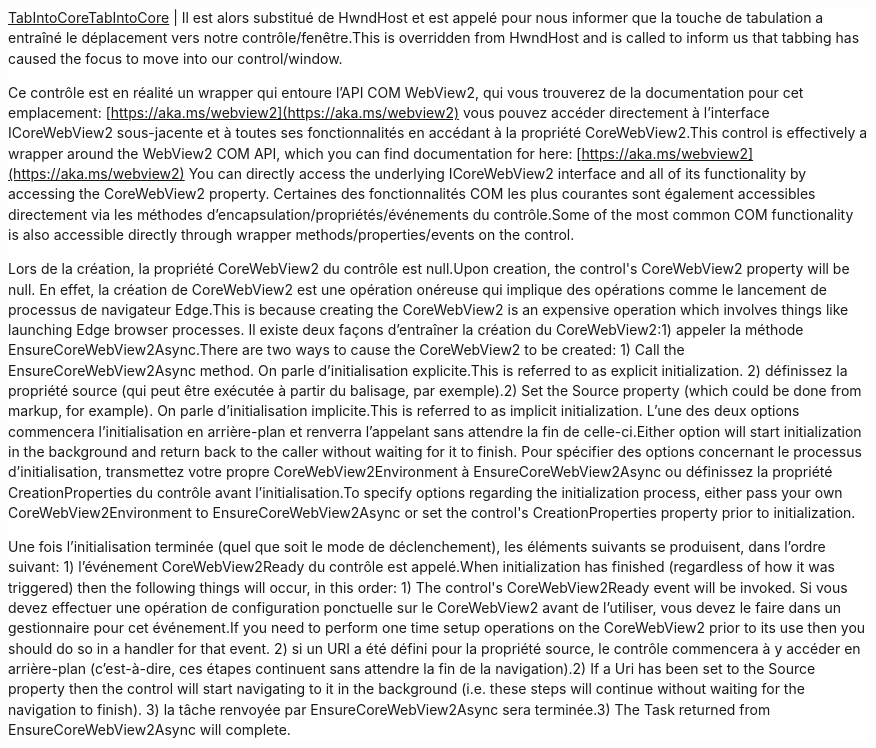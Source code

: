 [<span data-ttu-id="8014b-167">TabIntoCore</span><span class="sxs-lookup"><span data-stu-id="8014b-167">TabIntoCore</span></span>](#tabintocore) | <span data-ttu-id="8014b-168">Il est alors substitué de HwndHost et est appelé pour nous informer que la touche de tabulation a entraîné le déplacement vers notre contrôle/fenêtre.</span><span class="sxs-lookup"><span data-stu-id="8014b-168">This is overridden from HwndHost and is called to inform us that tabbing has caused the focus to move into our control/window.</span></span>

<span data-ttu-id="8014b-169">Ce contrôle est en réalité un wrapper qui entoure l’API COM WebView2, qui vous trouverez de la documentation pour cet emplacement: [https://aka.ms/webview2](https://aka.ms/webview2) vous pouvez accéder directement à l’interface ICoreWebView2 sous-jacente et à toutes ses fonctionnalités en accédant à la propriété CoreWebView2.</span><span class="sxs-lookup"><span data-stu-id="8014b-169">This control is effectively a wrapper around the WebView2 COM API, which you can find documentation for here: [https://aka.ms/webview2](https://aka.ms/webview2) You can directly access the underlying ICoreWebView2 interface and all of its functionality by accessing the CoreWebView2 property.</span></span> <span data-ttu-id="8014b-170">Certaines des fonctionnalités COM les plus courantes sont également accessibles directement via les méthodes d’encapsulation/propriétés/événements du contrôle.</span><span class="sxs-lookup"><span data-stu-id="8014b-170">Some of the most common COM functionality is also accessible directly through wrapper methods/properties/events on the control.</span></span>

<span data-ttu-id="8014b-171">Lors de la création, la propriété CoreWebView2 du contrôle est null.</span><span class="sxs-lookup"><span data-stu-id="8014b-171">Upon creation, the control's CoreWebView2 property will be null.</span></span> <span data-ttu-id="8014b-172">En effet, la création de CoreWebView2 est une opération onéreuse qui implique des opérations comme le lancement de processus de navigateur Edge.</span><span class="sxs-lookup"><span data-stu-id="8014b-172">This is because creating the CoreWebView2 is an expensive operation which involves things like launching Edge browser processes.</span></span> <span data-ttu-id="8014b-173">Il existe deux façons d’entraîner la création du CoreWebView2:1) appeler la méthode EnsureCoreWebView2Async.</span><span class="sxs-lookup"><span data-stu-id="8014b-173">There are two ways to cause the CoreWebView2 to be created: 1) Call the EnsureCoreWebView2Async method.</span></span> <span data-ttu-id="8014b-174">On parle d’initialisation explicite.</span><span class="sxs-lookup"><span data-stu-id="8014b-174">This is referred to as explicit initialization.</span></span> <span data-ttu-id="8014b-175">2) définissez la propriété source (qui peut être exécutée à partir du balisage, par exemple).</span><span class="sxs-lookup"><span data-stu-id="8014b-175">2) Set the Source property (which could be done from markup, for example).</span></span> <span data-ttu-id="8014b-176">On parle d’initialisation implicite.</span><span class="sxs-lookup"><span data-stu-id="8014b-176">This is referred to as implicit initialization.</span></span> <span data-ttu-id="8014b-177">L’une des deux options commencera l’initialisation en arrière-plan et renverra l’appelant sans attendre la fin de celle-ci.</span><span class="sxs-lookup"><span data-stu-id="8014b-177">Either option will start initialization in the background and return back to the caller without waiting for it to finish.</span></span> <span data-ttu-id="8014b-178">Pour spécifier des options concernant le processus d’initialisation, transmettez votre propre CoreWebView2Environment à EnsureCoreWebView2Async ou définissez la propriété CreationProperties du contrôle avant l’initialisation.</span><span class="sxs-lookup"><span data-stu-id="8014b-178">To specify options regarding the initialization process, either pass your own CoreWebView2Environment to EnsureCoreWebView2Async or set the control's CreationProperties property prior to initialization.</span></span>

<span data-ttu-id="8014b-179">Une fois l’initialisation terminée (quel que soit le mode de déclenchement), les éléments suivants se produisent, dans l’ordre suivant: 1) l’événement CoreWebView2Ready du contrôle est appelé.</span><span class="sxs-lookup"><span data-stu-id="8014b-179">When initialization has finished (regardless of how it was triggered) then the following things will occur, in this order: 1) The control's CoreWebView2Ready event will be invoked.</span></span> <span data-ttu-id="8014b-180">Si vous devez effectuer une opération de configuration ponctuelle sur le CoreWebView2 avant de l’utiliser, vous devez le faire dans un gestionnaire pour cet événement.</span><span class="sxs-lookup"><span data-stu-id="8014b-180">If you need to perform one time setup operations on the CoreWebView2 prior to its use then you should do so in a handler for that event.</span></span> <span data-ttu-id="8014b-181">2) si un URI a été défini pour la propriété source, le contrôle commencera à y accéder en arrière-plan (c’est-à-dire, ces étapes continuent sans attendre la fin de la navigation).</span><span class="sxs-lookup"><span data-stu-id="8014b-181">2) If a Uri has been set to the Source property then the control will start navigating to it in the background (i.e. these steps will continue without waiting for the navigation to finish).</span></span> <span data-ttu-id="8014b-182">3) la tâche renvoyée par EnsureCoreWebView2Async sera terminée.</span><span class="sxs-lookup"><span data-stu-id="8014b-182">3) The Task returned from EnsureCoreWebView2Async will complete.</span></span>
